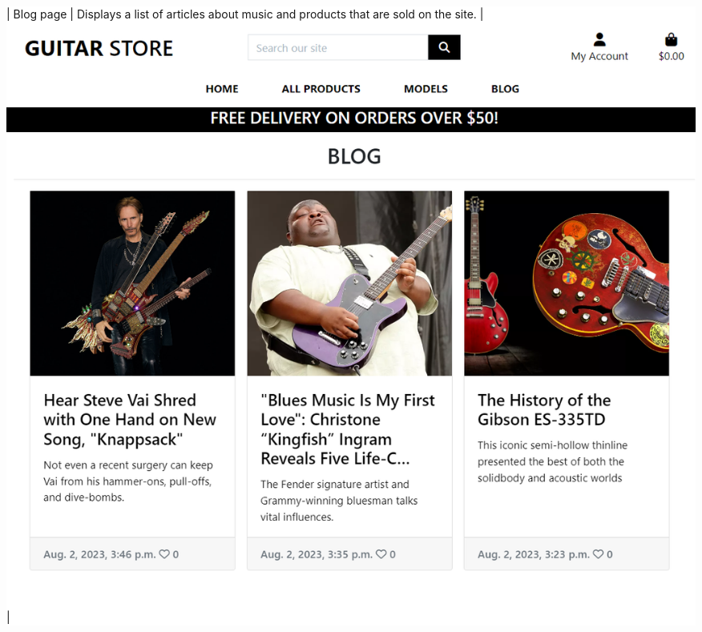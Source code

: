 | Blog page | Displays a list of articles about music and products that are sold on the site. | ![screenshot](documentation/blog.png) |